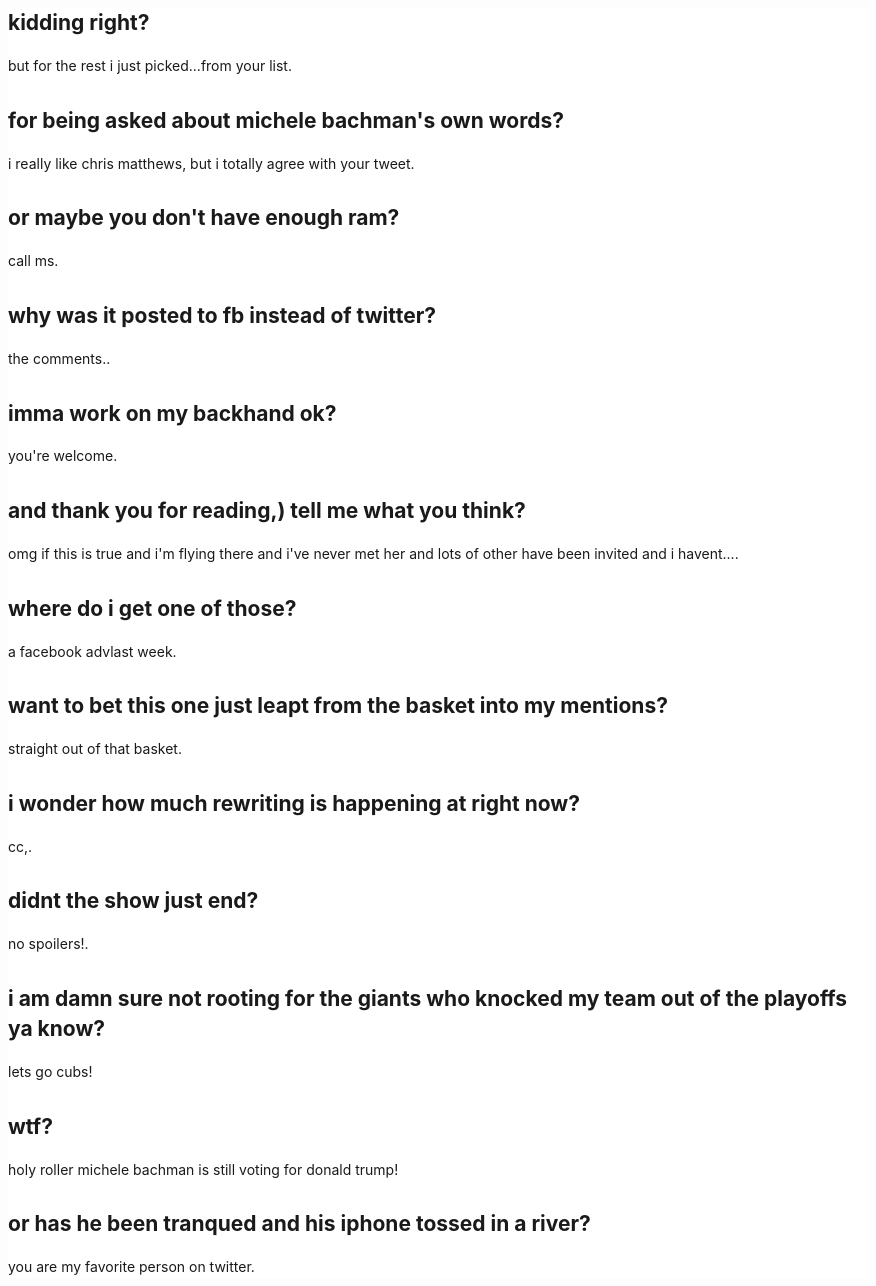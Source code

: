 ## kidding right?
but for the rest i just picked...from your list.

## for being asked about michele bachman's own words?
i really like chris matthews, but i totally agree with your tweet.

## or maybe you don't have enough ram?
call ms.

## why was it posted to fb instead of twitter?
the comments..

## imma work on my backhand ok?
you're welcome.

## and thank you for reading,) tell me what you think?
omg if this is true and i'm flying there and i've never met her and lots of other have been invited and i havent....

## where do i get one of those?
a facebook advlast week.

## want to bet this one just leapt from the basket  into my mentions?
straight out of that basket.

## i wonder how much rewriting is happening at right now?
cc,.

## didnt the show just end?
no spoilers!.

## i am damn sure not rooting for the giants who knocked my team out of the playoffs ya know?
lets go cubs!

## wtf?
holy roller michele bachman is still voting for donald trump!

## or has he been tranqued and his iphone tossed in a river?
you are my favorite person on twitter.
